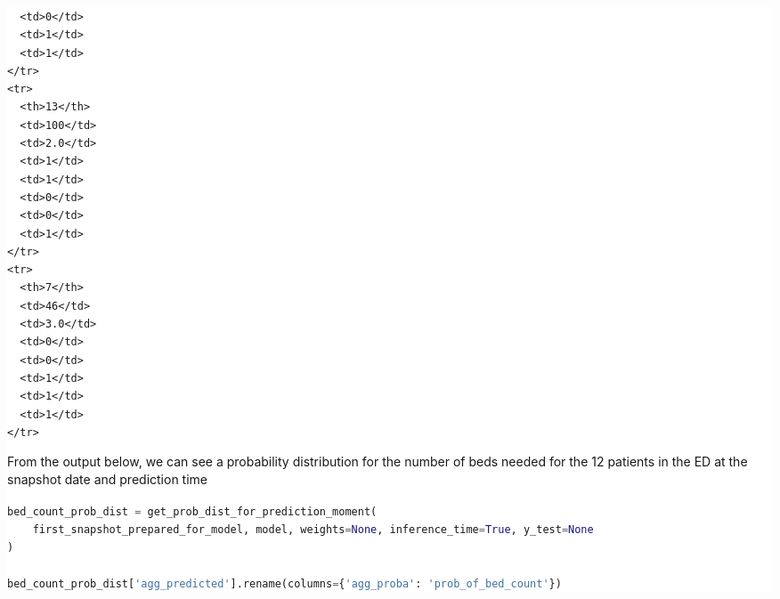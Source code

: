       <td>0</td>
      <td>1</td>
      <td>1</td>
    </tr>
    <tr>
      <th>13</th>
      <td>100</td>
      <td>2.0</td>
      <td>1</td>
      <td>1</td>
      <td>0</td>
      <td>0</td>
      <td>1</td>
    </tr>
    <tr>
      <th>7</th>
      <td>46</td>
      <td>3.0</td>
      <td>0</td>
      <td>0</td>
      <td>1</td>
      <td>1</td>
      <td>1</td>
    </tr>
  </tbody>
</table>
</div>



From the output below, we can see a probability distribution for the number of beds needed for the 12 patients in the ED at the snapshot date and prediction time


```python
bed_count_prob_dist = get_prob_dist_for_prediction_moment(
    first_snapshot_prepared_for_model, model, weights=None, inference_time=True, y_test=None
)

bed_count_prob_dist['agg_predicted'].rename(columns={'agg_proba': 'prob_of_bed_count'})

```




<div>
<style scoped>
    .dataframe tbody tr th:only-of-type {
        vertical-align: middle;
    }

    .dataframe tbody tr th {
        vertical-align: top;
    }
